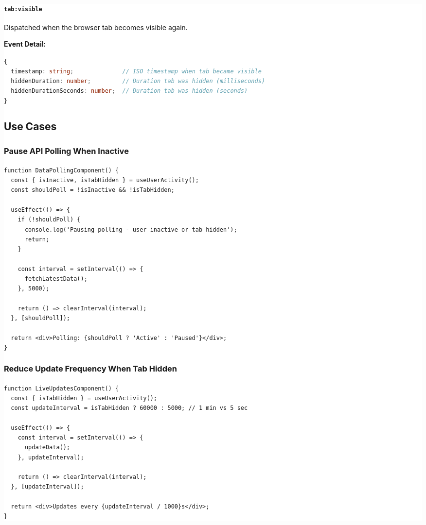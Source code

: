 #### `tab:visible`
Dispatched when the browser tab becomes visible again.

**Event Detail:**
```typescript
{
  timestamp: string;              // ISO timestamp when tab became visible
  hiddenDuration: number;         // Duration tab was hidden (milliseconds)
  hiddenDurationSeconds: number;  // Duration tab was hidden (seconds)
}
```

## Use Cases

### Pause API Polling When Inactive
```tsx
function DataPollingComponent() {
  const { isInactive, isTabHidden } = useUserActivity();
  const shouldPoll = !isInactive && !isTabHidden;

  useEffect(() => {
    if (!shouldPoll) {
      console.log('Pausing polling - user inactive or tab hidden');
      return;
    }

    const interval = setInterval(() => {
      fetchLatestData();
    }, 5000);

    return () => clearInterval(interval);
  }, [shouldPoll]);

  return <div>Polling: {shouldPoll ? 'Active' : 'Paused'}</div>;
}
```

### Reduce Update Frequency When Tab Hidden
```tsx
function LiveUpdatesComponent() {
  const { isTabHidden } = useUserActivity();
  const updateInterval = isTabHidden ? 60000 : 5000; // 1 min vs 5 sec

  useEffect(() => {
    const interval = setInterval(() => {
      updateData();
    }, updateInterval);

    return () => clearInterval(interval);
  }, [updateInterval]);

  return <div>Updates every {updateInterval / 1000}s</div>;
}
```
